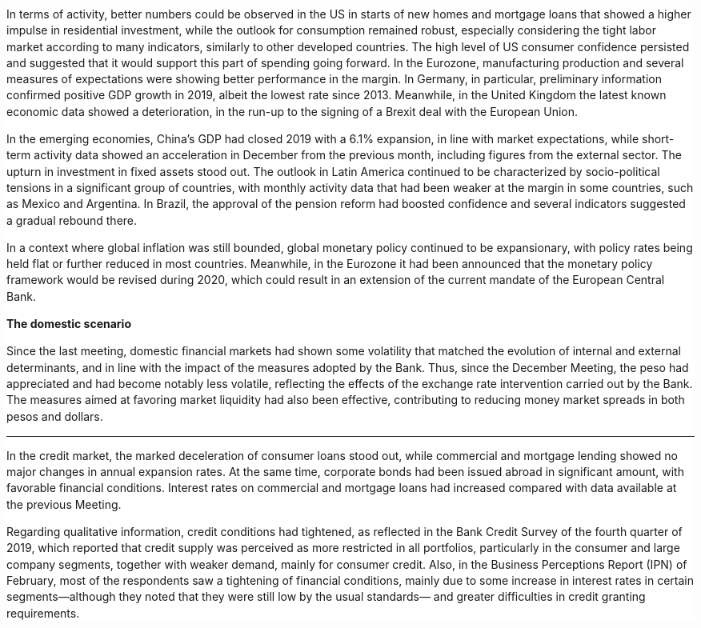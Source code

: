 
In terms of activity, better numbers could be observed in the US in starts of
new homes and mortgage loans that showed a higher impulse in residential
investment, while the outlook for consumption remained robust, especially
considering the tight labor market according to many indicators, similarly to
other developed countries. The high level of US consumer confidence persisted
and suggested that it would support this part of spending going forward. In
the Eurozone, manufacturing production and several measures of expectations
were showing better performance in the margin. In Germany, in particular,
preliminary information confirmed positive GDP growth in 2019, albeit the
lowest rate since 2013. Meanwhile, in the United Kingdom the latest known
economic data showed a deterioration, in the run-up to the signing of a Brexit
deal with the European Union.

In the emerging economies, China’s GDP had closed 2019 with a 6.1%
expansion, in line with market expectations, while short-term activity data
showed an acceleration in December from the previous month, including figures
from the external sector. The upturn in investment in fixed assets stood out.
The outlook in Latin America continued to be characterized by socio-political
tensions in a significant group of countries, with monthly activity data that had
been weaker at the margin in some countries, such as Mexico and Argentina. In
Brazil, the approval of the pension reform had boosted confidence and several
indicators suggested a gradual rebound there.

In a context where global inflation was still bounded, global monetary policy
continued to be expansionary, with policy rates being held flat or further reduced
in most countries. Meanwhile, in the Eurozone it had been announced that the
monetary policy framework would be revised during 2020, which could result
in an extension of the current mandate of the European Central Bank.

**The domestic scenario**

Since the last meeting, domestic financial markets had shown some volatility that
matched the evolution of internal and external determinants, and in line with the
impact of the measures adopted by the Bank. Thus, since the December Meeting,
the peso had appreciated and had become notably less volatile, reflecting the
effects of the exchange rate intervention carried out by the Bank. The measures
aimed at favoring market liquidity had also been effective, contributing to
reducing money market spreads in both pesos and dollars.


-----

In the credit market, the marked deceleration of consumer loans stood out,
while commercial and mortgage lending showed no major changes in annual
expansion rates. At the same time, corporate bonds had been issued abroad
in significant amount, with favorable financial conditions. Interest rates on
commercial and mortgage loans had increased compared with data available
at the previous Meeting.

Regarding qualitative information, credit conditions had tightened, as reflected
in the Bank Credit Survey of the fourth quarter of 2019, which reported that
credit supply was perceived as more restricted in all portfolios, particularly in
the consumer and large company segments, together with weaker demand,
mainly for consumer credit. Also, in the Business Perceptions Report (IPN)
of February, most of the respondents saw a tightening of financial conditions,
mainly due to some increase in interest rates in certain segments—although they
noted that they were still low by the usual standards— and greater difficulties
in credit granting requirements.
